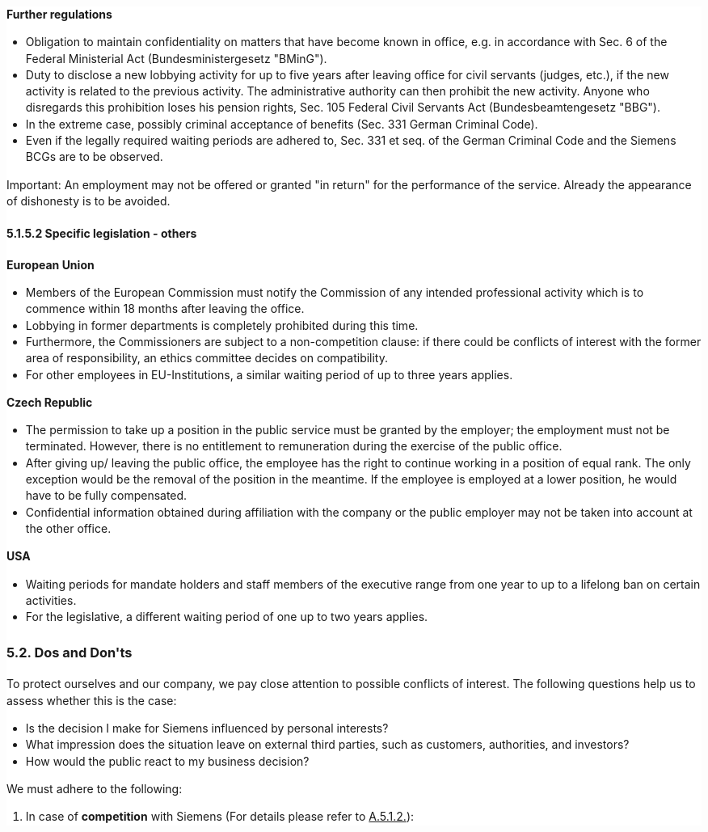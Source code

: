 **Further regulations**

- Obligation to maintain confidentiality on matters that have become known in office, e.g. in accordance with Sec. 6 of the Federal Ministerial Act (Bundesministergesetz &quot;BMinG&quot;).
- Duty to disclose a new lobbying activity for up to five years after leaving office for civil servants (judges, etc.), if the new activity is related to the previous activity. The administrative authority can then prohibit the new activity. Anyone who disregards this prohibition loses his pension rights, Sec. 105 Federal Civil Servants Act (Bundesbeamtengesetz &quot;BBG&quot;).
- In the extreme case, possibly criminal acceptance of benefits (Sec. 331 German Criminal Code).
- Even if the legally required waiting periods are adhered to, Sec. 331 et seq. of the German Criminal Code and the Siemens BCGs are to be observed.

Important: An employment may not be offered or granted &quot;in return&quot; for the performance of the service. Already the appearance of dishonesty is to be avoided.

#### 5.1.5.2 Specific legislation - others

**European Union**

- Members of the European Commission must notify the Commission of any intended professional activity which is to commence within 18 months after leaving the office.
- Lobbying in former departments is completely prohibited during this time.
- Furthermore, the Commissioners are subject to a non-competition clause: if there could be conflicts of interest with the former area of responsibility, an ethics committee decides on compatibility.
- For other employees in EU-Institutions, a similar waiting period of up to three years applies.

**Czech Republic**

- The permission to take up a position in the public service must be granted by the employer; the employment must not be terminated. However, there is no entitlement to remuneration during the exercise of the public office.
- After giving up/ leaving the public office, the employee has the right to continue working in a position of equal rank. The only exception would be the removal of the position in the meantime. If the employee is employed at a lower position, he would have to be fully compensated.
- Confidential information obtained during affiliation with the company or the public employer may not be taken into account at the other office.

**USA**

- Waiting periods for mandate holders and staff members of the executive range from one year to up to a lifelong ban on certain activities.
- For the legislative, a different waiting period of one up to two years applies.

### 5.2. Dos and Don&#39;ts

To protect ourselves and our company, we pay close attention to possible conflicts of interest. The following questions help us to assess whether this is the case:

- Is the decision I make for Siemens influenced by personal interests?
- What impression does the situation leave on external third parties, such as customers, authorities, and investors?
- How would the public react to my business decision?

We must adhere to the following:

1. In case of **competition** with Siemens (For details please refer to [A.5.1.2.](#_4.1.2._Relations_to)):
